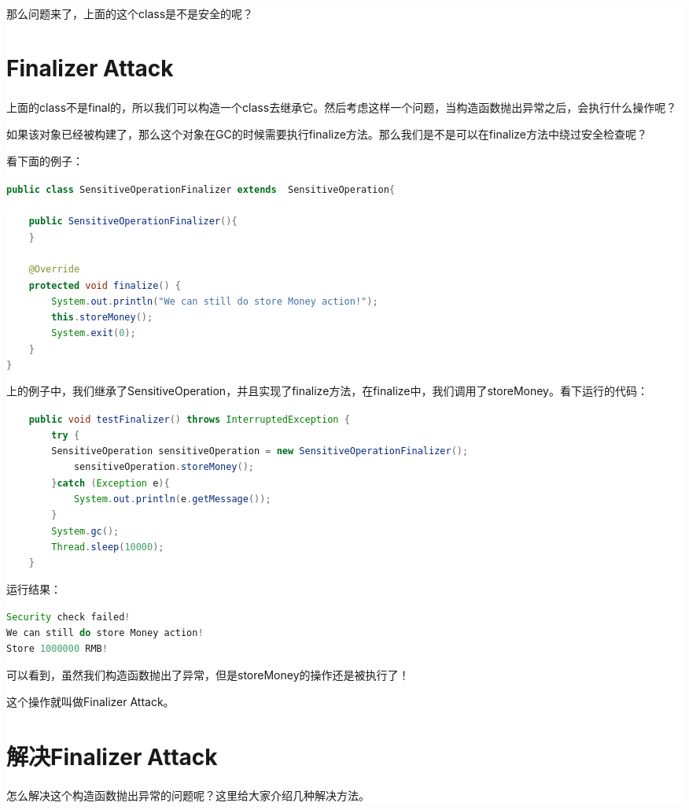 那么问题来了，上面的这个class是不是安全的呢？

# Finalizer Attack

上面的class不是final的，所以我们可以构造一个class去继承它。然后考虑这样一个问题，当构造函数抛出异常之后，会执行什么操作呢？

如果该对象已经被构建了，那么这个对象在GC的时候需要执行finalize方法。那么我们是不是可以在finalize方法中绕过安全检查呢？

看下面的例子：

~~~java
public class SensitiveOperationFinalizer extends  SensitiveOperation{

    public SensitiveOperationFinalizer(){
    }

    @Override
    protected void finalize() {
        System.out.println("We can still do store Money action!");
        this.storeMoney();
        System.exit(0);
    }
}
~~~

上的例子中，我们继承了SensitiveOperation，并且实现了finalize方法，在finalize中，我们调用了storeMoney。看下运行的代码：

~~~java
    public void testFinalizer() throws InterruptedException {
        try {
        SensitiveOperation sensitiveOperation = new SensitiveOperationFinalizer();
            sensitiveOperation.storeMoney();
        }catch (Exception e){
            System.out.println(e.getMessage());
        }
        System.gc();
        Thread.sleep(10000);
    }
~~~

运行结果：

~~~java
Security check failed!
We can still do store Money action!
Store 1000000 RMB!
~~~

可以看到，虽然我们构造函数抛出了异常，但是storeMoney的操作还是被执行了！

这个操作就叫做Finalizer Attack。

# 解决Finalizer Attack

怎么解决这个构造函数抛出异常的问题呢？这里给大家介绍几种解决方法。
